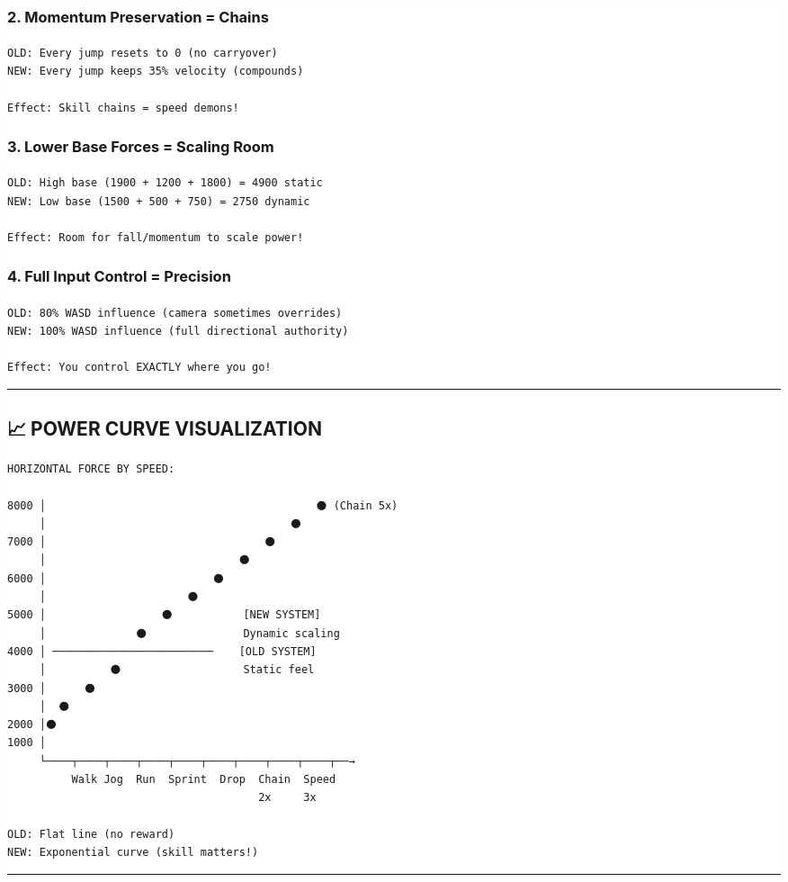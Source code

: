### **2. Momentum Preservation = Chains**
```
OLD: Every jump resets to 0 (no carryover)
NEW: Every jump keeps 35% velocity (compounds)

Effect: Skill chains = speed demons!
```

### **3. Lower Base Forces = Scaling Room**
```
OLD: High base (1900 + 1200 + 1800) = 4900 static
NEW: Low base (1500 + 500 + 750) = 2750 dynamic

Effect: Room for fall/momentum to scale power!
```

### **4. Full Input Control = Precision**
```
OLD: 80% WASD influence (camera sometimes overrides)
NEW: 100% WASD influence (full directional authority)

Effect: You control EXACTLY where you go!
```

---

## 📈 POWER CURVE VISUALIZATION

```
HORIZONTAL FORCE BY SPEED:

8000 │                                          ⚫ (Chain 5x)
     │                                      ⚫
7000 │                                  ⚫
     │                              ⚫
6000 │                          ⚫
     │                      ⚫        
5000 │                  ⚫           [NEW SYSTEM]
     │              ⚫               Dynamic scaling
4000 │ ─────────────────────────    [OLD SYSTEM]
     │          ⚫                   Static feel
3000 │      ⚫
     │  ⚫
2000 │⚫
1000 │
     └────┬────┬────┬────┬────┬────┬────┬────┬────┬──→
          Walk Jog  Run  Sprint  Drop  Chain  Speed
                                       2x     3x

OLD: Flat line (no reward)
NEW: Exponential curve (skill matters!)
```

---